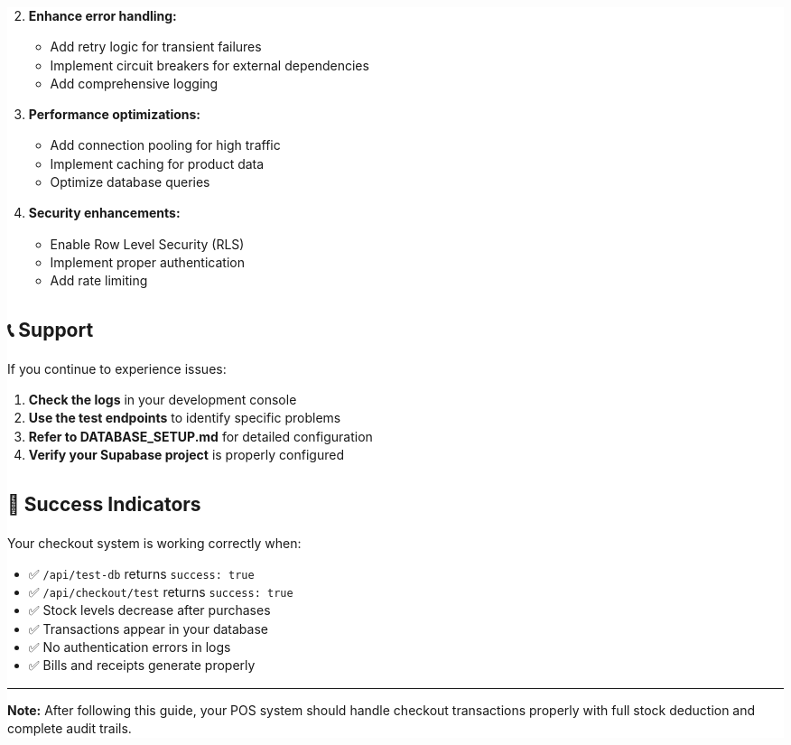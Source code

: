 2. **Enhance error handling:**

   - Add retry logic for transient failures
   - Implement circuit breakers for external dependencies
   - Add comprehensive logging

3. **Performance optimizations:**

   - Add connection pooling for high traffic
   - Implement caching for product data
   - Optimize database queries

4. **Security enhancements:**
   - Enable Row Level Security (RLS)
   - Implement proper authentication
   - Add rate limiting

## 📞 Support

If you continue to experience issues:

1. **Check the logs** in your development console
2. **Use the test endpoints** to identify specific problems
3. **Refer to DATABASE_SETUP.md** for detailed configuration
4. **Verify your Supabase project** is properly configured

## 🎉 Success Indicators

Your checkout system is working correctly when:

- ✅ `/api/test-db` returns `success: true`
- ✅ `/api/checkout/test` returns `success: true`
- ✅ Stock levels decrease after purchases
- ✅ Transactions appear in your database
- ✅ No authentication errors in logs
- ✅ Bills and receipts generate properly

---

**Note:** After following this guide, your POS system should handle checkout transactions properly with full stock deduction and complete audit trails.

